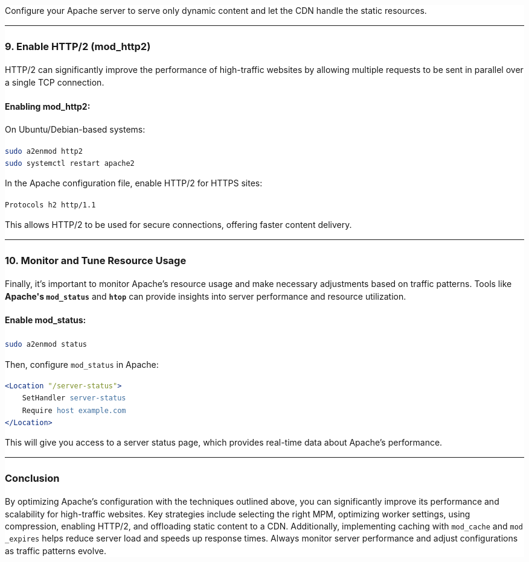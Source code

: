 Configure your Apache server to serve only dynamic content and let the CDN handle the static resources.

---

### **9. Enable HTTP/2 (mod_http2)**

HTTP/2 can significantly improve the performance of high-traffic websites by allowing multiple requests to be sent in parallel over a single TCP connection.

#### **Enabling mod_http2**:
On Ubuntu/Debian-based systems:

```bash
sudo a2enmod http2
sudo systemctl restart apache2
```

In the Apache configuration file, enable HTTP/2 for HTTPS sites:

```apache
Protocols h2 http/1.1
```

This allows HTTP/2 to be used for secure connections, offering faster content delivery.

---

### **10. Monitor and Tune Resource Usage**

Finally, it’s important to monitor Apache’s resource usage and make necessary adjustments based on traffic patterns. Tools like **Apache's `mod_status`** and **`htop`** can provide insights into server performance and resource utilization.

#### **Enable mod_status**:

```bash
sudo a2enmod status
```

Then, configure `mod_status` in Apache:

```apache
<Location "/server-status">
    SetHandler server-status
    Require host example.com
</Location>
```

This will give you access to a server status page, which provides real-time data about Apache’s performance.

---

### **Conclusion**

By optimizing Apache’s configuration with the techniques outlined above, you can significantly improve its performance and scalability for high-traffic websites. Key strategies include selecting the right MPM, optimizing worker settings, using compression, enabling HTTP/2, and offloading static content to a CDN. Additionally, implementing caching with `mod_cache` and `mod_expires` helps reduce server load and speeds up response times. Always monitor server performance and adjust configurations as traffic patterns evolve.

